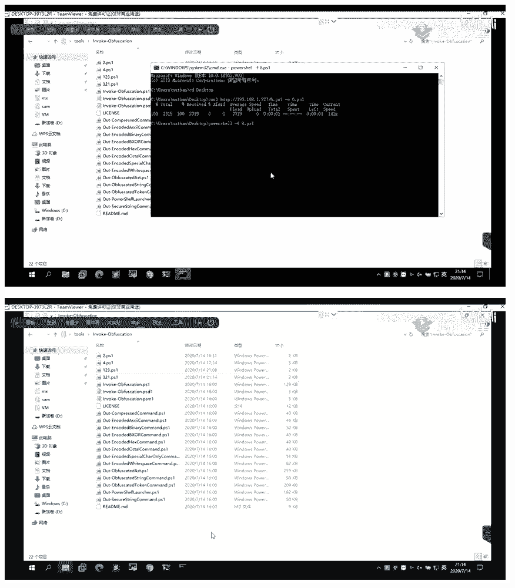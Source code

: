 ![](img/0d324a8305e2521ad7afa34b559d6c98_142.png)

![](img/0d324a8305e2521ad7afa34b559d6c98_143.png)
